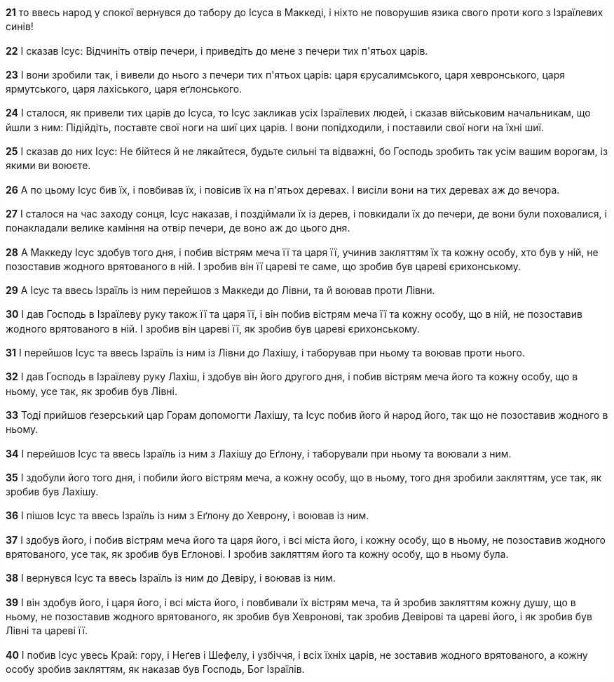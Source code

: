 **21** то ввесь народ у спокої вернувся до табору до Ісуса в Маккеді, і ніхто не поворушив язика свого проти кого з Ізраїлевих синів!

**22** І сказав Ісус: Відчиніть отвір печери, і приведіть до мене з печери тих п'ятьох царів.

**23** І вони зробили так, і вивели до нього з печери тих п'ятьох царів: царя єрусалимського, царя хевронського, царя ярмутського, царя лахіського, царя еґлонського.

**24** І сталося, як привели тих царів до Ісуса, то Ісус закликав усіх Ізраїлевих людей, і сказав військовим начальникам, що йшли з ним: Підійдіть, поставте свої ноги на шиї цих царів. І вони попідходили, і поставили свої ноги на їхні шиї.

**25** І сказав до них Ісус: Не бійтеся й не лякайтеся, будьте сильні та відважні, бо Господь зробить так усім вашим ворогам, із якими ви воюєте.

**26** А по цьому Ісус бив їх, і повбивав їх, і повісив їх на п'ятьох деревах. І висіли вони на тих деревах аж до вечора.

**27** І сталося на час заходу сонця, Ісус наказав, і поздіймали їх із дерев, і повкидали їх до печери, де вони були поховалися, і понакладали велике каміння на отвір печери, де воно аж до цього дня.

**28** А Маккеду Ісус здобув того дня, і побив вістрям меча її та царя її, учинив закляттям їх та кожну особу, хто був у ній, не позоставив жодного врятованого в ній. І зробив він її цареві те саме, що зробив був цареві єрихонському.

**29** А Ісус та ввесь Ізраїль із ним перейшов з Маккеди до Лівни, та й воював проти Лівни.

**30** І дав Господь в Ізраїлеву руку також її та царя її, і він побив вістрям меча її та кожну особу, що в ній, не позоставив жодного врятованого в ній. І зробив він цареві її, як зробив був цареві єрихонському.

**31** І перейшов Ісус та ввесь Ізраїль із ним із Лівни до Лахішу, і таборував при ньому та воював проти нього.

**32** І дав Господь в Ізраїлеву руку Лахіш, і здобув він його другого дня, і побив вістрям меча його та кожну особу, що в ньому, усе так, як зробив був Лівні.

**33** Тоді прийшов ґезерський цар Горам допомогти Лахішу, та Ісус побив його й народ його, так що не позоставив жодного в ньому.

**34** І перейшов Ісус та ввесь Ізраїль із ним з Лахішу до Еґлону, і таборували при ньому та воювали з ним.

**35** І здобули його того дня, і побили його вістрям меча, а кожну особу, що в ньому, того дня зробили закляттям, усе так, як зробив був Лахішу.

**36** І пішов Ісус та ввесь Ізраїль із ним з Еґлону до Хеврону, і воював із ним.

**37** І здобув його, і побив вістрям меча його та царя його, і всі міста його, і кожну особу, що в ньому, не позоставив жодного врятованого, усе так, як зробив був Еґлонові. І зробив закляттям його та кожну особу, що в ньому була.

**38** І вернувся Ісус та ввесь Ізраїль із ним до Девіру, і воював із ним.

**39** І він здобув його, і царя його, і всі міста його, і повбивали їх вістрям меча, та й зробив закляттям кожну душу, що в ньому, не позоставив жодного врятованого, як зробив був Хевронові, так зробив Девірові та цареві його, і як зробив був Лівні та цареві її.

**40** І побив Ісус увесь Край: гору, і Неґев і Шефелу, і узбіччя, і всіх їхніх царів, не зоставив жодного врятованого, а кожну особу зробив закляттям, як наказав був Господь, Бог Ізраїлів.
